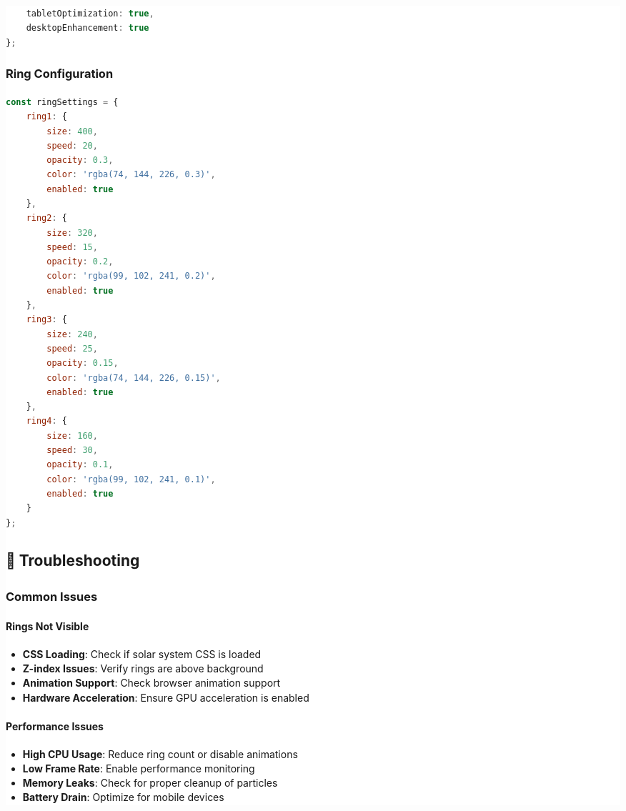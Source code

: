 ```javascript
    tabletOptimization: true,
    desktopEnhancement: true
};
```

### Ring Configuration

```javascript
const ringSettings = {
    ring1: {
        size: 400,
        speed: 20,
        opacity: 0.3,
        color: 'rgba(74, 144, 226, 0.3)',
        enabled: true
    },
    ring2: {
        size: 320,
        speed: 15,
        opacity: 0.2,
        color: 'rgba(99, 102, 241, 0.2)',
        enabled: true
    },
    ring3: {
        size: 240,
        speed: 25,
        opacity: 0.15,
        color: 'rgba(74, 144, 226, 0.15)',
        enabled: true
    },
    ring4: {
        size: 160,
        speed: 30,
        opacity: 0.1,
        color: 'rgba(99, 102, 241, 0.1)',
        enabled: true
    }
};
```

## 🐛 Troubleshooting

### Common Issues

#### Rings Not Visible
- **CSS Loading**: Check if solar system CSS is loaded
- **Z-index Issues**: Verify rings are above background
- **Animation Support**: Check browser animation support
- **Hardware Acceleration**: Ensure GPU acceleration is enabled

#### Performance Issues
- **High CPU Usage**: Reduce ring count or disable animations
- **Low Frame Rate**: Enable performance monitoring
- **Memory Leaks**: Check for proper cleanup of particles
- **Battery Drain**: Optimize for mobile devices
